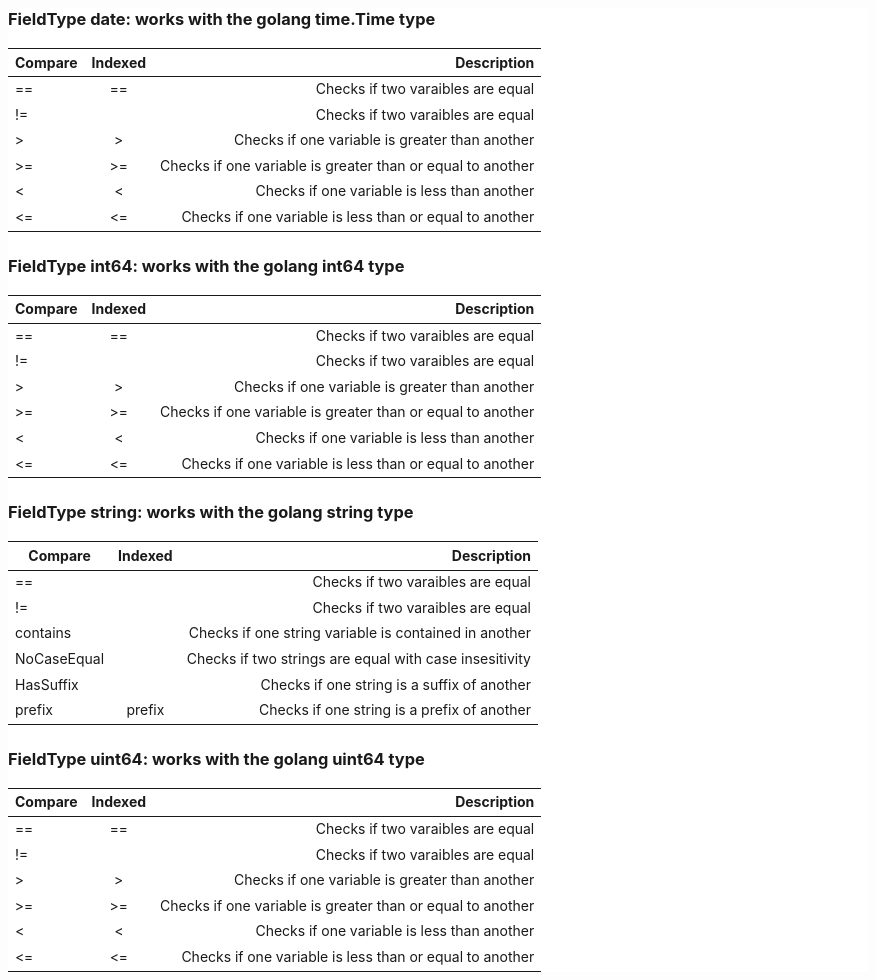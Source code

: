 

### FieldType date: works with the golang time.Time type
| Compare         | Indexed      | Description  |
| ------------- |:-------------:| -----:|
|  ==           |       ==        | Checks if two varaibles are equal |
|  !=           |               |   Checks if two varaibles are equal |
|  >           |        >       |   Checks if one variable is greater than another |
|  >=           |       >=       |   Checks if one variable is greater than or equal to another |
|  <           |        <     |   Checks if one variable is less than another |
|  <=           |       <=        |   Checks if one variable is less than or equal to another |


### FieldType int64: works with the golang int64 type
| Compare         | Indexed      | Description  |
| ------------- |:-------------:| -----:|
|  ==           |       ==        | Checks if two varaibles are equal |
|  !=           |               |   Checks if two varaibles are equal |
|  >           |        >       |   Checks if one variable is greater than another |
|  >=           |       >=       |   Checks if one variable is greater than or equal to another |
|  <           |        <     |   Checks if one variable is less than another |
|  <=           |       <=        |   Checks if one variable is less than or equal to another |

### FieldType string: works with the golang string type
| Compare         | Indexed      | Description  |
| ------------- |:-------------:| -----:|
|  ==           |       	    |   Checks if two varaibles are equal |
|  !=           |               |   Checks if two varaibles are equal |
|  contains     |               |   Checks if one string variable is contained in another |
|  NoCaseEqual  |               |   Checks if two strings are equal with case insesitivity |
|  HasSuffix    |               |   Checks if one string is a suffix of another |
|  prefix       |    prefix     |   Checks if one string is a prefix of another |

### FieldType uint64: works with the golang uint64 type
| Compare         | Indexed      | Description  |
| ------------- |:-------------:| -----:|
|  ==           |       ==      | Checks if two varaibles are equal |
|  !=           |               |   Checks if two varaibles are equal |
|  >            |        >      |   Checks if one variable is greater than another |
|  >=           |       >=      |   Checks if one variable is greater than or equal to another |
|  <            |        <      |   Checks if one variable is less than another |
|  <=           |       <=      |   Checks if one variable is less than or equal to another |
